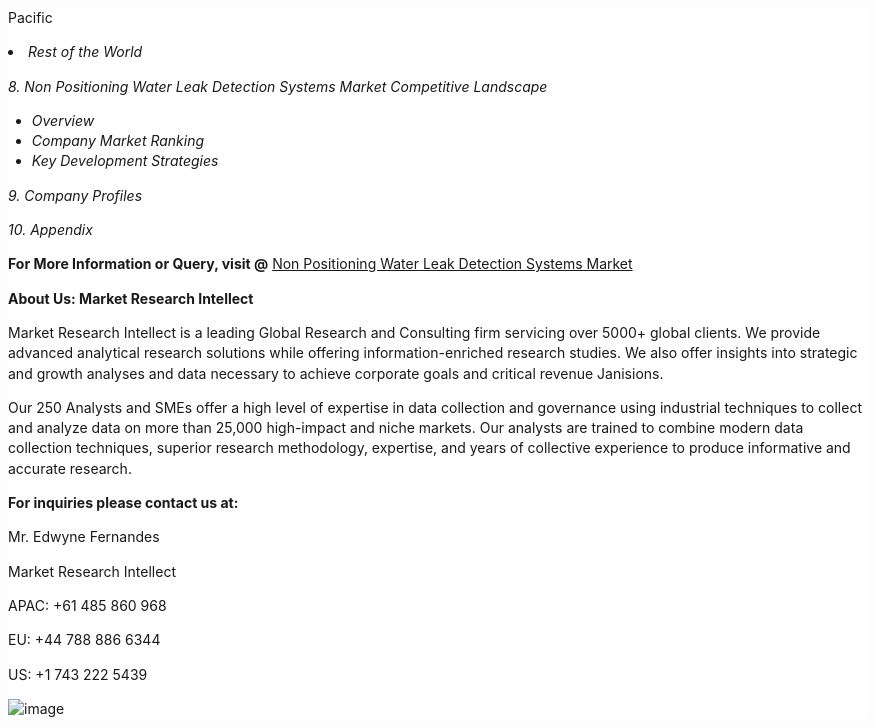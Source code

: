 Pacific</span></em></li><li><em><span class="">Rest of the World</span></em></li></ul><p><em><span class="font-[700]">8. Non Positioning Water Leak Detection Systems Market Competitive Landscape</span></em></p><ul><li><em><span class="">Overview</span></em></li><li><em><span class="">Company Market Ranking</span></em></li><li><em><span class="">Key Development Strategies</span></em></li></ul><p><em><span class="font-[700]">9. Company Profiles</span></em></p><p><em><span class="font-[700]">10. Appendix</span></em></p><p><span class="font-[700]"><strong>For More Information or Query, visit&nbsp;@</strong>&nbsp;</span><span class="font-[700]"><a href="https://www.marketresearchintellect.com/product/global-non-positioning-water-leak-detection-systems-market-size-forecast/?utm_source=Linkedin&utm_medium=815" target="_blank" data-tracking-control-name="article-ssr-frontend-pulse_little-text-block" data-tracking-will-navigate="" data-test-link="">Non Positioning Water Leak Detection Systems Market</a></span></p><p><strong><span class="font-[700]">About Us: Market Research Intellect</span></strong></p><p><span class="">Market Research Intellect is a leading Global Research and Consulting firm servicing over 5000+ global clients. We provide advanced analytical research solutions while offering information-enriched research studies.&nbsp;</span>We also offer insights into strategic and growth analyses and data necessary to achieve corporate goals and critical revenue Janisions.</p><p><span class="">Our 250 Analysts and SMEs offer a high level of expertise in data collection and governance using industrial techniques to collect and analyze data on more than 25,000 high-impact and niche markets. Our analysts are trained to combine modern data collection techniques, superior research methodology, expertise, and years of collective experience to produce informative and accurate research.</span></p><p><strong>For inquiries please contact us at:</strong></p><p>Mr. Edwyne Fernandes</p><p>Market Research Intellect</p><p>APAC: +61 485 860 968</p><p>EU: +44 788 886 6344</p><p>US: +1 743 222 5439</p>
![image](https://github.com/user-attachments/assets/5eb5e767-c13c-426c-bfc5-9d711687cff4)
